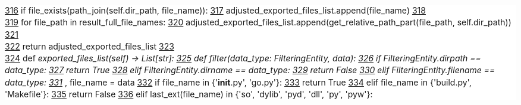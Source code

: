 </span><span id="L-316"><a href="#L-316"><span class="linenos">316</span></a>            <span class="k">if</span> <span class="n">file_exists</span><span class="p">(</span><span class="n">path_join</span><span class="p">(</span><span class="bp">self</span><span class="o">.</span><span class="n">dir_path</span><span class="p">,</span> <span class="n">file_name</span><span class="p">)):</span>
</span><span id="L-317"><a href="#L-317"><span class="linenos">317</span></a>                <span class="n">adjusted_exported_files_list</span><span class="o">.</span><span class="n">append</span><span class="p">(</span><span class="n">file_name</span><span class="p">)</span>
</span><span id="L-318"><a href="#L-318"><span class="linenos">318</span></a>        
</span><span id="L-319"><a href="#L-319"><span class="linenos">319</span></a>        <span class="k">for</span> <span class="n">file_path</span> <span class="ow">in</span> <span class="n">result_full_file_names</span><span class="p">:</span>
</span><span id="L-320"><a href="#L-320"><span class="linenos">320</span></a>            <span class="n">adjusted_exported_files_list</span><span class="o">.</span><span class="n">append</span><span class="p">(</span><span class="n">get_relative_path_part</span><span class="p">(</span><span class="n">file_path</span><span class="p">,</span> <span class="bp">self</span><span class="o">.</span><span class="n">dir_path</span><span class="p">))</span>
</span><span id="L-321"><a href="#L-321"><span class="linenos">321</span></a>        
</span><span id="L-322"><a href="#L-322"><span class="linenos">322</span></a>        <span class="k">return</span> <span class="n">adjusted_exported_files_list</span>
</span><span id="L-323"><a href="#L-323"><span class="linenos">323</span></a>    
</span><span id="L-324"><a href="#L-324"><span class="linenos">324</span></a>    <span class="k">def</span> <span class="nf">_exported_files_list</span><span class="p">(</span><span class="bp">self</span><span class="p">)</span> <span class="o">-&gt;</span> <span class="n">List</span><span class="p">[</span><span class="nb">str</span><span class="p">]:</span>
</span><span id="L-325"><a href="#L-325"><span class="linenos">325</span></a>        <span class="k">def</span> <span class="nf">filter</span><span class="p">(</span><span class="n">data_type</span><span class="p">:</span> <span class="n">FilteringEntity</span><span class="p">,</span> <span class="n">data</span><span class="p">):</span>
</span><span id="L-326"><a href="#L-326"><span class="linenos">326</span></a>            <span class="k">if</span> <span class="n">FilteringEntity</span><span class="o">.</span><span class="n">dirpath</span> <span class="o">==</span> <span class="n">data_type</span><span class="p">:</span>
</span><span id="L-327"><a href="#L-327"><span class="linenos">327</span></a>                <span class="k">return</span> <span class="kc">True</span>
</span><span id="L-328"><a href="#L-328"><span class="linenos">328</span></a>            <span class="k">elif</span> <span class="n">FilteringEntity</span><span class="o">.</span><span class="n">dirname</span> <span class="o">==</span> <span class="n">data_type</span><span class="p">:</span>
</span><span id="L-329"><a href="#L-329"><span class="linenos">329</span></a>                <span class="k">return</span> <span class="kc">False</span>
</span><span id="L-330"><a href="#L-330"><span class="linenos">330</span></a>            <span class="k">elif</span> <span class="n">FilteringEntity</span><span class="o">.</span><span class="n">filename</span> <span class="o">==</span> <span class="n">data_type</span><span class="p">:</span>
</span><span id="L-331"><a href="#L-331"><span class="linenos">331</span></a>                <span class="n">_</span><span class="p">,</span> <span class="n">file_name</span> <span class="o">=</span> <span class="n">data</span>
</span><span id="L-332"><a href="#L-332"><span class="linenos">332</span></a>                <span class="k">if</span> <span class="n">file_name</span> <span class="ow">in</span> <span class="p">{</span><span class="s1">&#39;__init__.py&#39;</span><span class="p">,</span> <span class="s1">&#39;go.py&#39;</span><span class="p">}:</span>
</span><span id="L-333"><a href="#L-333"><span class="linenos">333</span></a>                    <span class="k">return</span> <span class="kc">True</span>
</span><span id="L-334"><a href="#L-334"><span class="linenos">334</span></a>                <span class="k">elif</span> <span class="n">file_name</span> <span class="ow">in</span> <span class="p">{</span><span class="s1">&#39;build.py&#39;</span><span class="p">,</span> <span class="s1">&#39;Makefile&#39;</span><span class="p">}:</span>
</span><span id="L-335"><a href="#L-335"><span class="linenos">335</span></a>                    <span class="k">return</span> <span class="kc">False</span>
</span><span id="L-336"><a href="#L-336"><span class="linenos">336</span></a>                <span class="k">elif</span> <span class="n">last_ext</span><span class="p">(</span><span class="n">file_name</span><span class="p">)</span> <span class="ow">in</span> <span class="p">{</span><span class="s1">&#39;so&#39;</span><span class="p">,</span> <span class="s1">&#39;dylib&#39;</span><span class="p">,</span> <span class="s1">&#39;pyd&#39;</span><span class="p">,</span> <span class="s1">&#39;dll&#39;</span><span class="p">,</span> <span class="s1">&#39;py&#39;</span><span class="p">,</span> <span class="s1">&#39;pyw&#39;</span><span class="p">}:</span>